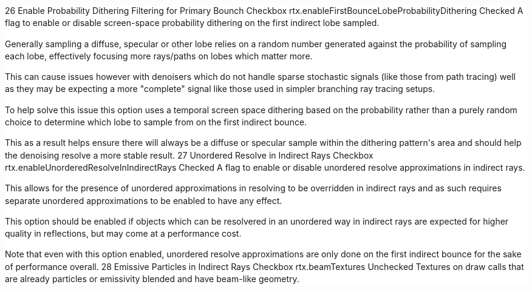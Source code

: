  </tr>
  <tr>
   <td>26
   </td>
   <td>Enable Probability Dithering Filtering for Primary Bounch Checkbox
   </td>
   <td>rtx.enableFirstBounceLobeProbabilityDithering
   </td>
   <td>Checked
   </td>
   <td>A flag to enable or disable screen-space probability dithering on the first indirect lobe sampled.
<p>
Generally sampling a diffuse, specular or other lobe relies on a random number generated against the probability of sampling each lobe, effectively focusing more rays/paths on lobes which matter more.
<p>
This can cause issues however with denoisers which do not handle sparse stochastic signals (like those from path tracing) well as they may be expecting a more "complete" signal like those used in simpler branching ray tracing setups.
<p>
To help solve this issue this option uses a temporal screen space dithering based on the probability rather than a purely random choice to determine which lobe to sample from on the first indirect bounce.
<p>
This as a result helps ensure there will always be a diffuse or specular sample within the dithering pattern's area and should help the denoising resolve a more stable result.
   </td>
  </tr>
  <tr>
   <td>27
   </td>
   <td>Unordered Resolve in Indirect Rays Checkbox
   </td>
   <td>rtx.enableUnorderedResolveInIndirectRays
   </td>
   <td>Checked
   </td>
   <td>A flag to enable or disable unordered resolve approximations in indirect rays.
<p>
This allows for the presence of unordered approximations in resolving to be overridden in indirect rays and as such requires separate unordered approximations to be enabled to have any effect.
<p>
This option should be enabled if objects which can be resolvered in an unordered way in indirect rays are expected for higher quality in reflections, but may come at a performance cost.
<p>
Note that even with this option enabled, unordered resolve approximations are only done on the first indirect bounce for the sake of performance overall.
   </td>
  </tr>
  <tr>
   <td>28
   </td>
   <td>Emissive Particles in Indirect Rays Checkbox
   </td>
   <td>rtx.beamTextures
   </td>
   <td>Unchecked
   </td>
   <td>Textures on draw calls that are already particles or emissivity blended and have beam-like geometry.
<p>